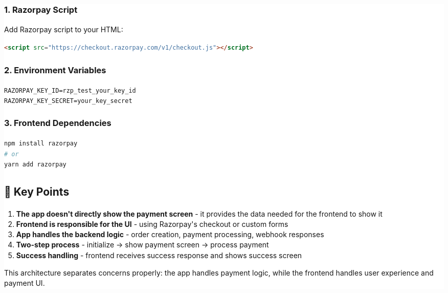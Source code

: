 ### 1. Razorpay Script
Add Razorpay script to your HTML:
```html
<script src="https://checkout.razorpay.com/v1/checkout.js"></script>
```

### 2. Environment Variables
```env
RAZORPAY_KEY_ID=rzp_test_your_key_id
RAZORPAY_KEY_SECRET=your_key_secret
```

### 3. Frontend Dependencies
```bash
npm install razorpay
# or
yarn add razorpay
```

## 🎯 Key Points

1. **The app doesn't directly show the payment screen** - it provides the data needed for the frontend to show it
2. **Frontend is responsible for the UI** - using Razorpay's checkout or custom forms
3. **App handles the backend logic** - order creation, payment processing, webhook responses
4. **Two-step process** - initialize → show payment screen → process payment
5. **Success handling** - frontend receives success response and shows success screen

This architecture separates concerns properly: the app handles payment logic, while the frontend handles user experience and payment UI. 